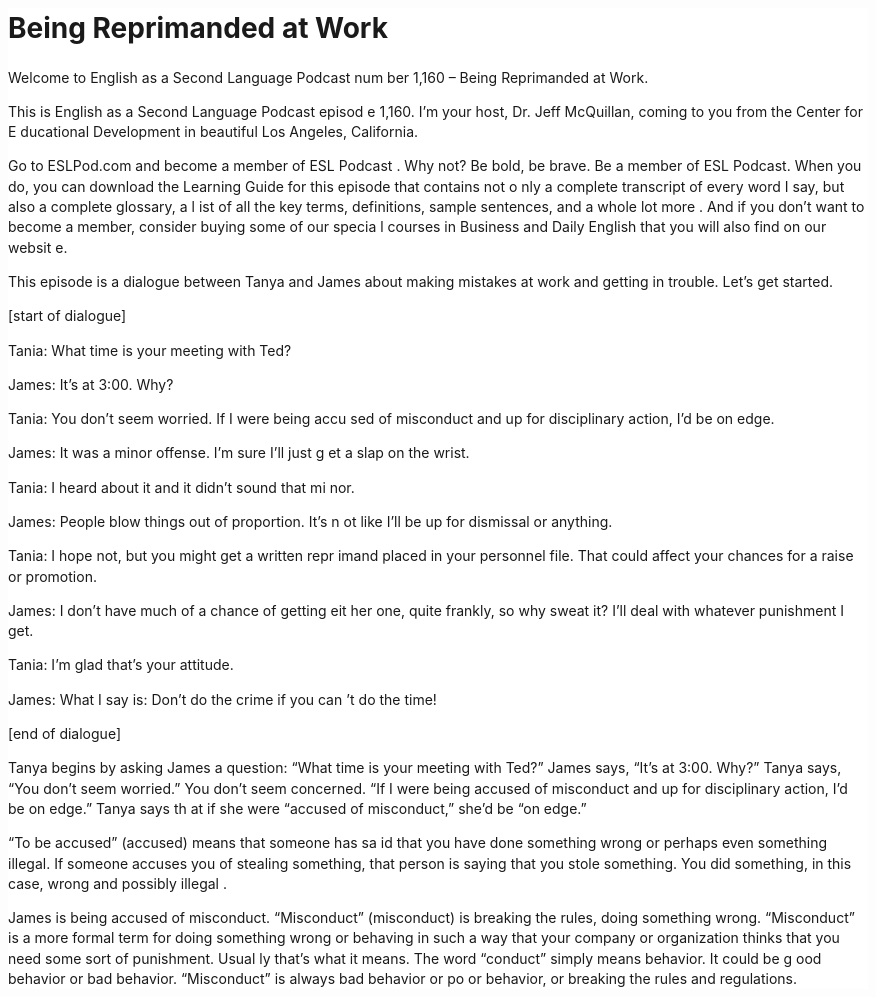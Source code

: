 # Being Reprimanded at Work

Welcome to English as a Second Language Podcast num ber 1,160 – Being Reprimanded at Work. 

This is English as a Second Language Podcast episod e 1,160. I’m your host, Dr. Jeff McQuillan, coming to you from the Center for E ducational Development in beautiful Los Angeles, California.  

Go to ESLPod.com and become a member of ESL Podcast . Why not? Be bold, be brave. Be a member of ESL Podcast. When you do, you can download the Learning Guide for this episode that contains not o nly a complete transcript of every word I say, but also a complete glossary, a l ist of all the key terms, definitions, sample sentences, and a whole lot more . And if you don’t want to become a member, consider buying some of our specia l courses in Business and Daily English that you will also find on our websit e.  

This episode is a dialogue between Tanya and James about making mistakes at work and getting in trouble. Let’s get started. 

[start of dialogue] 

Tania: What time is your meeting with Ted? 

James: It’s at 3:00. Why? 

Tania: You don’t seem worried. If I were being accu sed of misconduct and up for disciplinary action, I’d be on edge. 

James: It was a minor offense. I’m sure I’ll just g et a slap on the wrist. 

Tania: I heard about it and it didn’t sound that mi nor. 

James: People blow things out of proportion. It’s n ot like I’ll be up for dismissal or anything. 

Tania: I hope not, but you might get a written repr imand placed in your personnel file. That could affect your chances for a raise or  promotion. 

James: I don’t have much of a chance of getting eit her one, quite frankly, so why sweat it? I’ll deal with whatever punishment I get.  

Tania: I’m glad that’s your attitude. 

James: What I say is: Don’t do the crime if you can ’t do the time! 

[end of dialogue] 

Tanya begins by asking James a question: “What time  is your meeting with Ted?” James says, “It’s at 3:00. Why?” Tanya says, “You don’t seem worried.” You don’t seem concerned. “If I were being accused of misconduct and up for disciplinary action, I’d be on edge.” Tanya says th at if she were “accused of misconduct,” she’d be “on edge.”  

“To be accused” (accused) means that someone has sa id that you have done something wrong or perhaps even something illegal. If someone accuses you of stealing something, that person is saying that you stole something. You did something, in this case, wrong and possibly illegal .  

James is being accused of misconduct. “Misconduct” (misconduct) is breaking the rules, doing something wrong. “Misconduct” is a  more formal term for doing something wrong or behaving in such a way that your  company or organization thinks that you need some sort of punishment. Usual ly that’s what it means. The word “conduct” simply means behavior. It could be g ood behavior or bad behavior. “Misconduct” is always bad behavior or po or behavior, or breaking the rules and regulations.  
